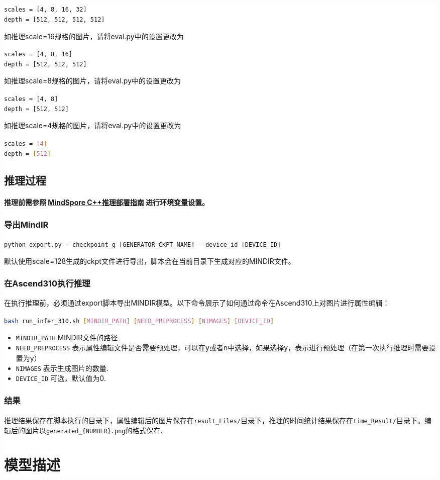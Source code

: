   ```bash
  scales = [4, 8, 16, 32]
  depth = [512, 512, 512, 512]
  ```

  如推理scale=16规格的图片，请将eval.py中的设置更改为

  ```bash
  scales = [4, 8, 16]
  depth = [512, 512, 512]
  ```

  如推理scale=8规格的图片，请将eval.py中的设置更改为

  ```bash
  scales = [4, 8]
  depth = [512, 512]
  ```

  如推理scale=4规格的图片，请将eval.py中的设置更改为

  ```bash
  scales = [4]
  depth = [512]
  ```

## 推理过程

**推理前需参照 [MindSpore C++推理部署指南](https://gitee.com/mindspore/models/blob/master/utils/cpp_infer/README_CN.md) 进行环境变量设置。**

### 导出MindIR

```shell
python export.py --checkpoint_g [GENERATOR_CKPT_NAME] --device_id [DEVICE_ID]
```

默认使用scale=128生成的ckpt文件进行导出，脚本会在当前目录下生成对应的MINDIR文件。

### 在Ascend310执行推理

在执行推理前，必须通过export脚本导出MINDIR模型。以下命令展示了如何通过命令在Ascend310上对图片进行属性编辑：

```bash
bash run_infer_310.sh [MINDIR_PATH] [NEED_PREPROCESS] [NIMAGES] [DEVICE_ID]
```

- `MINDIR_PATH` MINDIR文件的路径
- `NEED_PREPROCESS` 表示属性编辑文件是否需要预处理，可以在y或者n中选择，如果选择y，表示进行预处理（在第一次执行推理时需要设置为y）
- `NIMAGES` 表示生成图片的数量.
- `DEVICE_ID` 可选，默认值为0.

### 结果

推理结果保存在脚本执行的目录下，属性编辑后的图片保存在`result_Files/`目录下，推理的时间统计结果保存在`time_Result/`目录下。编辑后的图片以`generated_{NUMBER}.png`的格式保存.

# 模型描述
